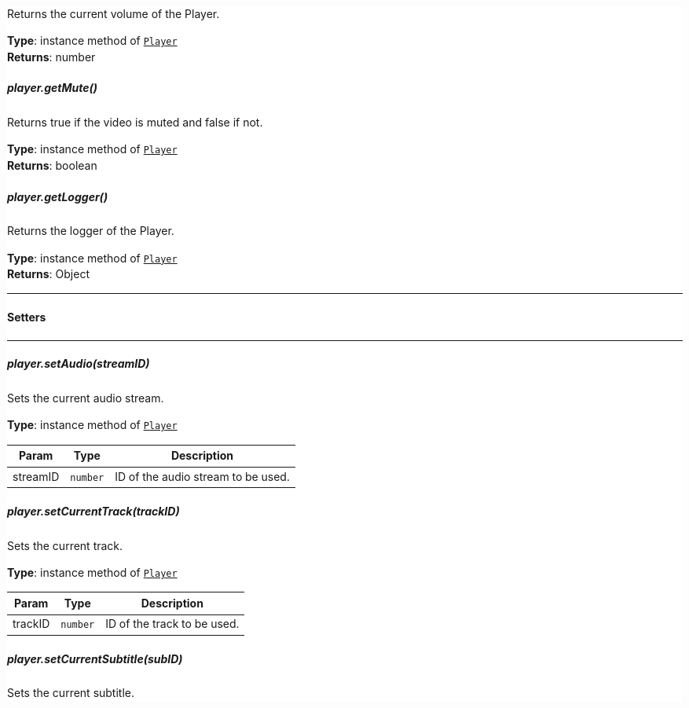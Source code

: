 Returns the current volume of the Player.

**Type**: instance method of  [<code>Player</code>](#Player)  
**Returns**: number

<a id="getmute"></a>

##### player.getMute()

Returns true if the video is muted and false if not.

**Type**: instance method of  [<code>Player</code>](#Player)  
**Returns**: boolean

<a id="getlogger"></a>

##### player.getLogger()

Returns the logger of the Player.

**Type**: instance method of  [<code>Player</code>](#Player)  
**Returns**: Object

***

#### Setters

***

<a id="setaudio"></a>

##### player.setAudio(streamID)

Sets the current audio stream.

**Type**: instance method of [<code>Player</code>](#Player)   

| Param | Type | Description |
| --- | --- | --- |
| streamID | <code>number</code> | ID of the audio stream to be used. |

<a id="setcurrenttrack"></a>

##### player.setCurrentTrack(trackID)

Sets the current track.

**Type**: instance method of [<code>Player</code>](#Player)   

| Param | Type | Description |
| --- | --- | --- |
| trackID | <code>number</code> | ID of the track to be used. |

<a id="setsubtitle"></a>

##### player.setCurrentSubtitle(subID)

Sets the current subtitle.

